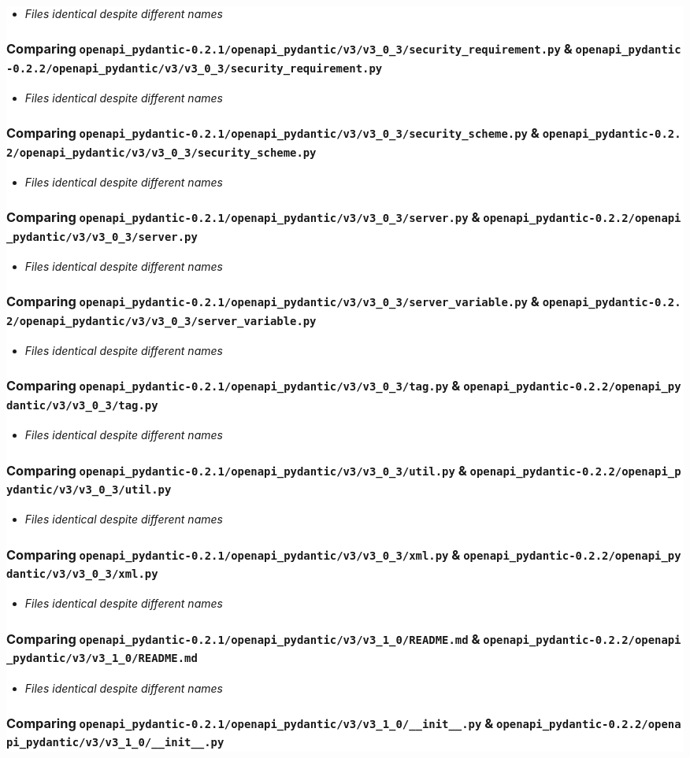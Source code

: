  * *Files identical despite different names*

### Comparing `openapi_pydantic-0.2.1/openapi_pydantic/v3/v3_0_3/security_requirement.py` & `openapi_pydantic-0.2.2/openapi_pydantic/v3/v3_0_3/security_requirement.py`

 * *Files identical despite different names*

### Comparing `openapi_pydantic-0.2.1/openapi_pydantic/v3/v3_0_3/security_scheme.py` & `openapi_pydantic-0.2.2/openapi_pydantic/v3/v3_0_3/security_scheme.py`

 * *Files identical despite different names*

### Comparing `openapi_pydantic-0.2.1/openapi_pydantic/v3/v3_0_3/server.py` & `openapi_pydantic-0.2.2/openapi_pydantic/v3/v3_0_3/server.py`

 * *Files identical despite different names*

### Comparing `openapi_pydantic-0.2.1/openapi_pydantic/v3/v3_0_3/server_variable.py` & `openapi_pydantic-0.2.2/openapi_pydantic/v3/v3_0_3/server_variable.py`

 * *Files identical despite different names*

### Comparing `openapi_pydantic-0.2.1/openapi_pydantic/v3/v3_0_3/tag.py` & `openapi_pydantic-0.2.2/openapi_pydantic/v3/v3_0_3/tag.py`

 * *Files identical despite different names*

### Comparing `openapi_pydantic-0.2.1/openapi_pydantic/v3/v3_0_3/util.py` & `openapi_pydantic-0.2.2/openapi_pydantic/v3/v3_0_3/util.py`

 * *Files identical despite different names*

### Comparing `openapi_pydantic-0.2.1/openapi_pydantic/v3/v3_0_3/xml.py` & `openapi_pydantic-0.2.2/openapi_pydantic/v3/v3_0_3/xml.py`

 * *Files identical despite different names*

### Comparing `openapi_pydantic-0.2.1/openapi_pydantic/v3/v3_1_0/README.md` & `openapi_pydantic-0.2.2/openapi_pydantic/v3/v3_1_0/README.md`

 * *Files identical despite different names*

### Comparing `openapi_pydantic-0.2.1/openapi_pydantic/v3/v3_1_0/__init__.py` & `openapi_pydantic-0.2.2/openapi_pydantic/v3/v3_1_0/__init__.py`
